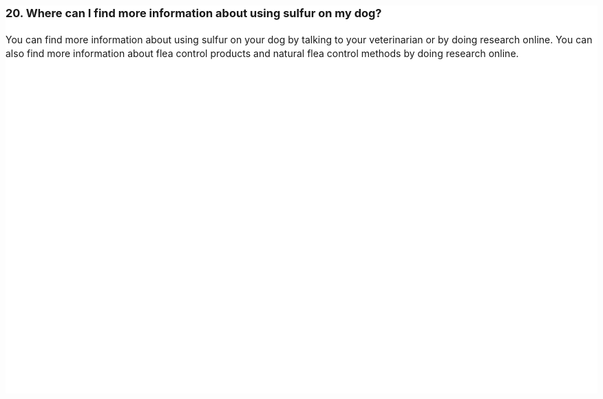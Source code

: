 <h3>20. Where can I find more information about using sulfur on my dog?</h3>
You can find more information about using sulfur on your dog by talking to your veterinarian or by doing research online. You can also find more information about flea control products and natural flea control methods by doing research online.

<div style="position: relative; padding-bottom: 56.25%; overflow: hidden"><iframe src="https://www.youtube.com/embed/Faz8IpDC96c" frameborder="0" allow="accelerometer; autoplay; clipboard-write; encrypted-media; gyroscope; picture-in-picture; web-share" allowfullscreen style="position: absolute; top: 0; left: 0; width: 100%; height: 100%;"></iframe>
</div>